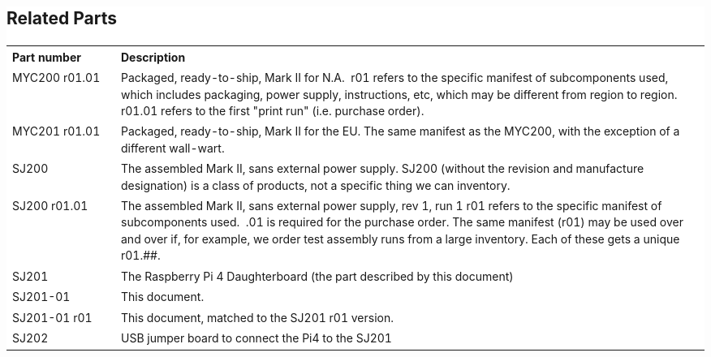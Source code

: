 
## Related Parts
<table>
<tr>
    <th align="left" width="120px">Part number</th>
    <th align="left">Description</th>
</tr>
<tr>
    <td valign=top>MYC200 r01.01</td>
    <td>
    Packaged, ready-to-ship, Mark II for N.A. 
    r01 refers to the specific manifest of subcomponents used, which includes packaging, power supply, instructions, etc, which may be different from region to region. r01.01 refers to the first "print run" (i.e. purchase order).
    </td>
</tr>
<tr>
    <td valign=top>MYC201 r01.01</td>
    <td>
    Packaged, ready-to-ship, Mark II for the EU.
    The same manifest as the MYC200, with the exception of a different wall-wart.
    </td>
</tr>
<tr>
    <td valign=top>SJ200</td>
    <td>
    The assembled Mark II, sans external power supply. SJ200 (without the revision and manufacture designation) is a class of products, not a specific thing we can inventory.
    </td>
</tr>
<tr>
    <td valign=top>SJ200 r01.01</td>
    <td>
    The assembled Mark II, sans external power supply, rev 1, run 1
    r01 refers to the specific manifest of subcomponents used. 
    .01 is required for the purchase order. The same manifest (r01) may be used over and over if, for example, we order test assembly runs from a large inventory. Each of these gets a unique r01.##.
    </td>
</tr>
<tr>
    <td valign=top>SJ201</td>
    <td>
    The Raspberry Pi 4 Daughterboard (the part described by this document)
    </td>
</tr>
<tr>
    <td valign=top>SJ201-01</td>
    <td>
    This document.
    </td>
</tr>
<tr>
    <td valign=top>SJ201-01 r01</td>
    <td>
    This document, matched to the SJ201 r01 version.
    </td>
</tr>
<tr>
    <td valign=top>SJ202</td>
    <td>
    USB jumper board to connect the Pi4 to the SJ201
    </td>
</tr>